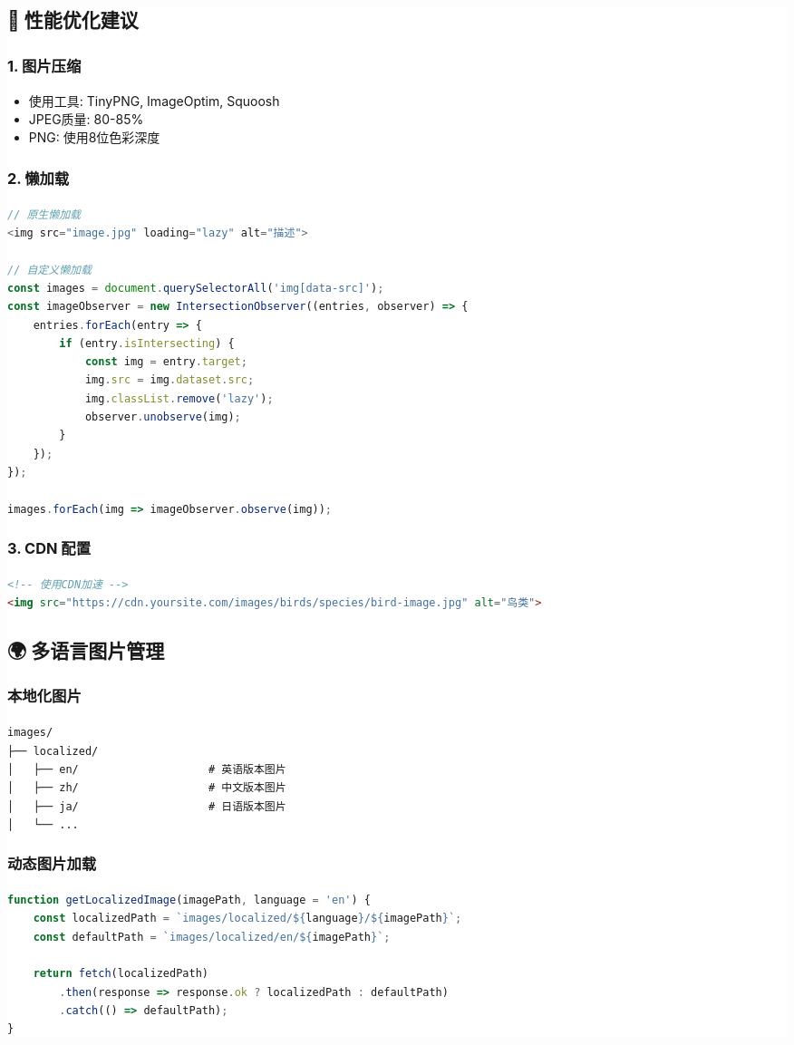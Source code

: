 ## 🚀 性能优化建议

### 1. 图片压缩
- 使用工具: TinyPNG, ImageOptim, Squoosh
- JPEG质量: 80-85%
- PNG: 使用8位色彩深度

### 2. 懒加载
```javascript
// 原生懒加载
<img src="image.jpg" loading="lazy" alt="描述">

// 自定义懒加载
const images = document.querySelectorAll('img[data-src]');
const imageObserver = new IntersectionObserver((entries, observer) => {
    entries.forEach(entry => {
        if (entry.isIntersecting) {
            const img = entry.target;
            img.src = img.dataset.src;
            img.classList.remove('lazy');
            observer.unobserve(img);
        }
    });
});

images.forEach(img => imageObserver.observe(img));
```

### 3. CDN 配置
```html
<!-- 使用CDN加速 -->
<img src="https://cdn.yoursite.com/images/birds/species/bird-image.jpg" alt="鸟类">
```

## 🌍 多语言图片管理

### 本地化图片
```
images/
├── localized/
│   ├── en/                    # 英语版本图片
│   ├── zh/                    # 中文版本图片
│   ├── ja/                    # 日语版本图片
│   └── ...
```

### 动态图片加载
```javascript
function getLocalizedImage(imagePath, language = 'en') {
    const localizedPath = `images/localized/${language}/${imagePath}`;
    const defaultPath = `images/localized/en/${imagePath}`;
    
    return fetch(localizedPath)
        .then(response => response.ok ? localizedPath : defaultPath)
        .catch(() => defaultPath);
}
```
